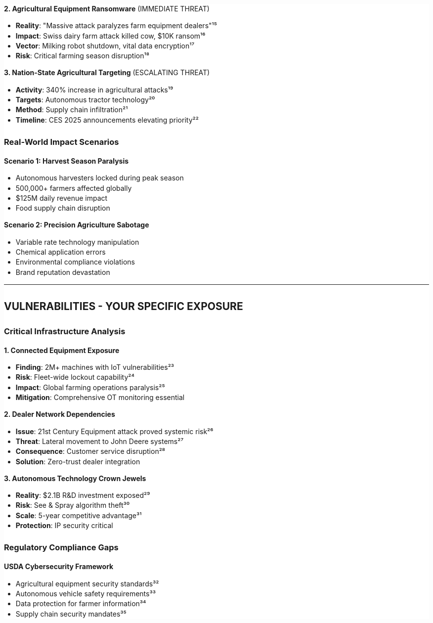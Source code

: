 **2. Agricultural Equipment Ransomware** (IMMEDIATE THREAT)
- **Reality**: "Massive attack paralyzes farm equipment dealers"¹⁵
- **Impact**: Swiss dairy farm attack killed cow, $10K ransom¹⁶
- **Vector**: Milking robot shutdown, vital data encryption¹⁷
- **Risk**: Critical farming season disruption¹⁸

**3. Nation-State Agricultural Targeting** (ESCALATING THREAT)
- **Activity**: 340% increase in agricultural attacks¹⁹
- **Targets**: Autonomous tractor technology²⁰
- **Method**: Supply chain infiltration²¹
- **Timeline**: CES 2025 announcements elevating priority²²

### Real-World Impact Scenarios

**Scenario 1: Harvest Season Paralysis**
- Autonomous harvesters locked during peak season
- 500,000+ farmers affected globally
- $125M daily revenue impact
- Food supply chain disruption

**Scenario 2: Precision Agriculture Sabotage**
- Variable rate technology manipulation
- Chemical application errors
- Environmental compliance violations
- Brand reputation devastation

---

## VULNERABILITIES - YOUR SPECIFIC EXPOSURE

### Critical Infrastructure Analysis

**1. Connected Equipment Exposure**
- **Finding**: 2M+ machines with IoT vulnerabilities²³
- **Risk**: Fleet-wide lockout capability²⁴
- **Impact**: Global farming operations paralysis²⁵
- **Mitigation**: Comprehensive OT monitoring essential

**2. Dealer Network Dependencies**
- **Issue**: 21st Century Equipment attack proved systemic risk²⁶
- **Threat**: Lateral movement to John Deere systems²⁷
- **Consequence**: Customer service disruption²⁸
- **Solution**: Zero-trust dealer integration

**3. Autonomous Technology Crown Jewels**
- **Reality**: $2.1B R&D investment exposed²⁹
- **Risk**: See & Spray algorithm theft³⁰
- **Scale**: 5-year competitive advantage³¹
- **Protection**: IP security critical

### Regulatory Compliance Gaps

**USDA Cybersecurity Framework**
- Agricultural equipment security standards³²
- Autonomous vehicle safety requirements³³
- Data protection for farmer information³⁴
- Supply chain security mandates³⁵
